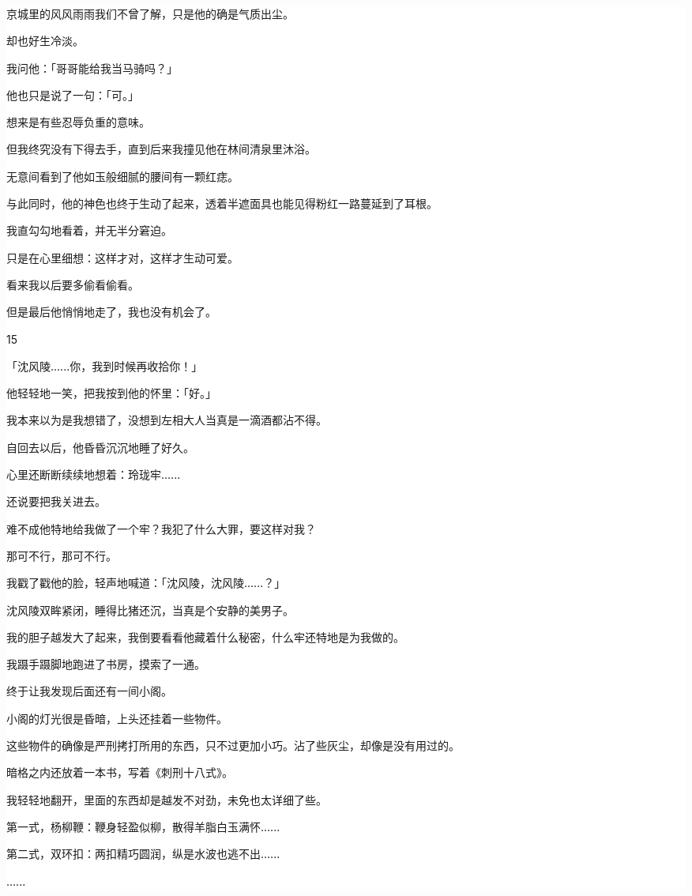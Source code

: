 京城里的风风雨雨我们不曾了解，只是他的确是气质出尘。

却也好生冷淡。

我问他：「哥哥能给我当马骑吗？」

他也只是说了一句：「可。」

想来是有些忍辱负重的意味。

但我终究没有下得去手，直到后来我撞见他在林间清泉里沐浴。

无意间看到了他如玉般细腻的腰间有一颗红痣。

与此同时，他的神色也终于生动了起来，透着半遮面具也能见得粉红一路蔓延到了耳根。

我直勾勾地看着，并无半分窘迫。

只是在心里细想：这样才对，这样才生动可爱。

看来我以后要多偷看偷看。

但是最后他悄悄地走了，我也没有机会了。

15

「沈风陵......你，我到时候再收拾你！」

他轻轻地一笑，把我按到他的怀里：「好。」

我本来以为是我想错了，没想到左相大人当真是一滴酒都沾不得。

自回去以后，他昏昏沉沉地睡了好久。

心里还断断续续地想着：玲珑牢......

还说要把我关进去。

难不成他特地给我做了一个牢？我犯了什么大罪，要这样对我？

那可不行，那可不行。

我戳了戳他的脸，轻声地喊道：「沈风陵，沈风陵......？」

沈风陵双眸紧闭，睡得比猪还沉，当真是个安静的美男子。

我的胆子越发大了起来，我倒要看看他藏着什么秘密，什么牢还特地是为我做的。

我蹑手蹑脚地跑进了书房，摸索了一通。

终于让我发现后面还有一间小阁。

小阁的灯光很是昏暗，上头还挂着一些物件。

这些物件的确像是严刑拷打所用的东西，只不过更加小巧。沾了些灰尘，却像是没有用过的。

暗格之内还放着一本书，写着《刺刑十八式》。

我轻轻地翻开，里面的东西却是越发不对劲，未免也太详细了些。

第一式，杨柳鞭：鞭身轻盈似柳，散得羊脂白玉满怀......

第二式，双环扣：两扣精巧圆润，纵是水波也逃不出......

......
